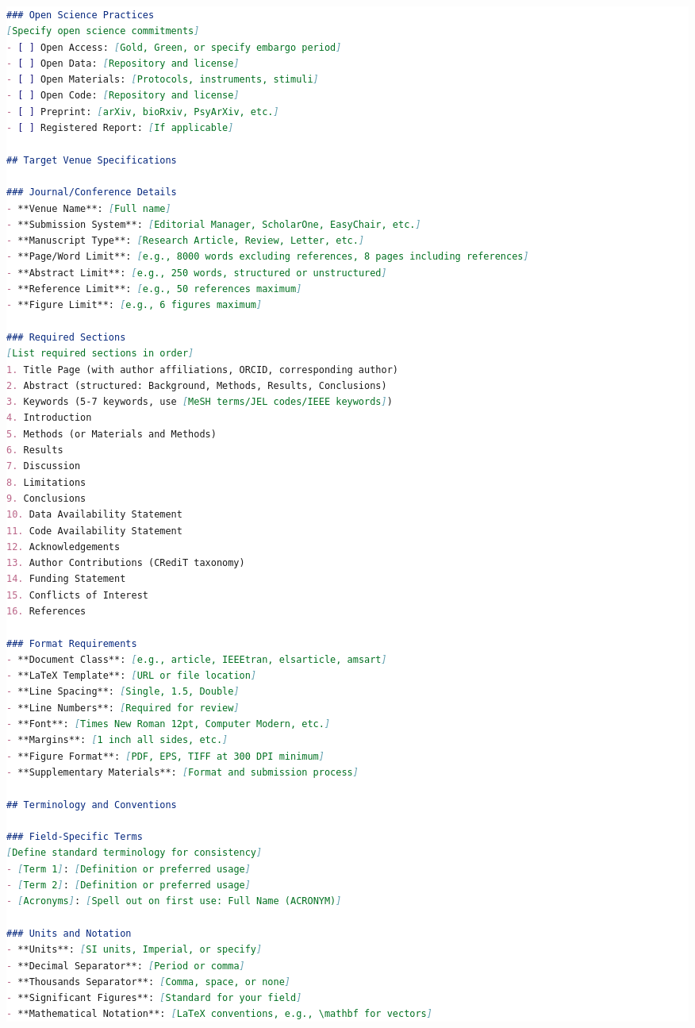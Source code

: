 ```markdown
### Open Science Practices
[Specify open science commitments]
- [ ] Open Access: [Gold, Green, or specify embargo period]
- [ ] Open Data: [Repository and license]
- [ ] Open Materials: [Protocols, instruments, stimuli]
- [ ] Open Code: [Repository and license]
- [ ] Preprint: [arXiv, bioRxiv, PsyArXiv, etc.]
- [ ] Registered Report: [If applicable]

## Target Venue Specifications

### Journal/Conference Details
- **Venue Name**: [Full name]
- **Submission System**: [Editorial Manager, ScholarOne, EasyChair, etc.]
- **Manuscript Type**: [Research Article, Review, Letter, etc.]
- **Page/Word Limit**: [e.g., 8000 words excluding references, 8 pages including references]
- **Abstract Limit**: [e.g., 250 words, structured or unstructured]
- **Reference Limit**: [e.g., 50 references maximum]
- **Figure Limit**: [e.g., 6 figures maximum]

### Required Sections
[List required sections in order]
1. Title Page (with author affiliations, ORCID, corresponding author)
2. Abstract (structured: Background, Methods, Results, Conclusions)
3. Keywords (5-7 keywords, use [MeSH terms/JEL codes/IEEE keywords])
4. Introduction
5. Methods (or Materials and Methods)
6. Results
7. Discussion
8. Limitations
9. Conclusions
10. Data Availability Statement
11. Code Availability Statement
12. Acknowledgements
13. Author Contributions (CRediT taxonomy)
14. Funding Statement
15. Conflicts of Interest
16. References

### Format Requirements
- **Document Class**: [e.g., article, IEEEtran, elsarticle, amsart]
- **LaTeX Template**: [URL or file location]
- **Line Spacing**: [Single, 1.5, Double]
- **Line Numbers**: [Required for review]
- **Font**: [Times New Roman 12pt, Computer Modern, etc.]
- **Margins**: [1 inch all sides, etc.]
- **Figure Format**: [PDF, EPS, TIFF at 300 DPI minimum]
- **Supplementary Materials**: [Format and submission process]

## Terminology and Conventions

### Field-Specific Terms
[Define standard terminology for consistency]
- [Term 1]: [Definition or preferred usage]
- [Term 2]: [Definition or preferred usage]
- [Acronyms]: [Spell out on first use: Full Name (ACRONYM)]

### Units and Notation
- **Units**: [SI units, Imperial, or specify]
- **Decimal Separator**: [Period or comma]
- **Thousands Separator**: [Comma, space, or none]
- **Significant Figures**: [Standard for your field]
- **Mathematical Notation**: [LaTeX conventions, e.g., \mathbf for vectors]
```